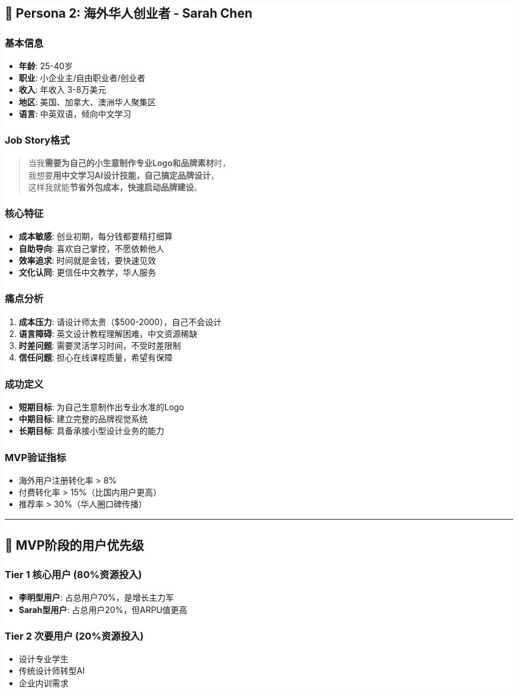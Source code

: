 
## 👤 Persona 2: 海外华人创业者 - Sarah Chen

### 基本信息
- **年龄**: 25-40岁
- **职业**: 小企业主/自由职业者/创业者
- **收入**: 年收入 3-8万美元
- **地区**: 美国、加拿大、澳洲华人聚集区
- **语言**: 中英双语，倾向中文学习

### Job Story格式
> 当我**需要为自己的小生意制作专业Logo和品牌素材**时，  
> 我想要**用中文学习AI设计技能，自己搞定品牌设计**，  
> 这样我就能**节省外包成本，快速启动品牌建设**。

### 核心特征
- **成本敏感**: 创业初期，每分钱都要精打细算
- **自助导向**: 喜欢自己掌控，不愿依赖他人
- **效率追求**: 时间就是金钱，要快速见效
- **文化认同**: 更信任中文教学，华人服务

### 痛点分析
1. **成本压力**: 请设计师太贵（$500-2000），自己不会设计
2. **语言障碍**: 英文设计教程理解困难，中文资源稀缺
3. **时差问题**: 需要灵活学习时间，不受时差限制
4. **信任问题**: 担心在线课程质量，希望有保障

### 成功定义
- **短期目标**: 为自己生意制作出专业水准的Logo
- **中期目标**: 建立完整的品牌视觉系统
- **长期目标**: 具备承接小型设计业务的能力

### MVP验证指标
- 海外用户注册转化率 > 8%
- 付费转化率 > 15%（比国内用户更高）
- 推荐率 > 30%（华人圈口碑传播）

---

## 🎪 MVP阶段的用户优先级

### Tier 1 核心用户 (80%资源投入)
- **李明型用户**: 占总用户70%，是增长主力军
- **Sarah型用户**: 占总用户20%，但ARPU值更高

### Tier 2 次要用户 (20%资源投入) 
- 设计专业学生
- 传统设计师转型AI
- 企业内训需求
